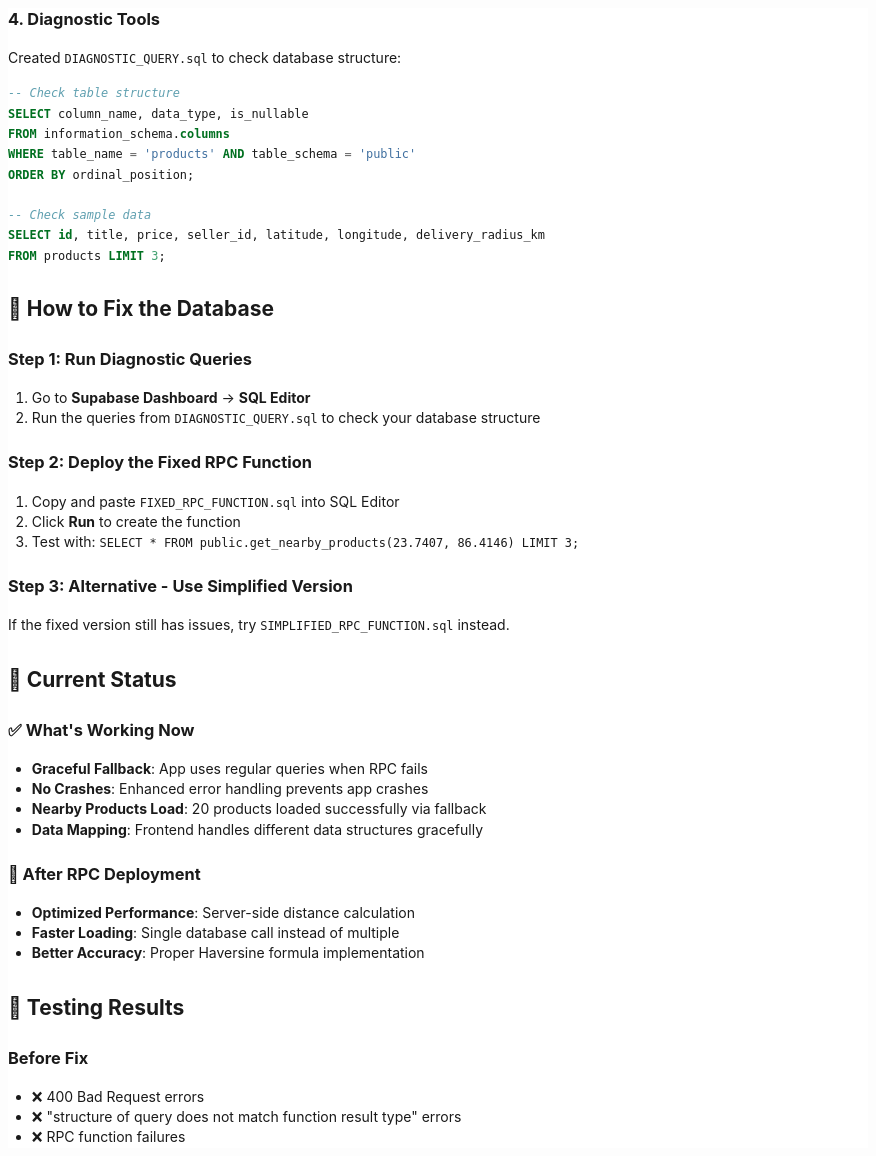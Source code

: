 ### **4. Diagnostic Tools**
Created `DIAGNOSTIC_QUERY.sql` to check database structure:

```sql
-- Check table structure
SELECT column_name, data_type, is_nullable
FROM information_schema.columns 
WHERE table_name = 'products' AND table_schema = 'public'
ORDER BY ordinal_position;

-- Check sample data
SELECT id, title, price, seller_id, latitude, longitude, delivery_radius_km
FROM products LIMIT 3;
```

## 🚀 **How to Fix the Database**

### **Step 1: Run Diagnostic Queries**
1. Go to **Supabase Dashboard** → **SQL Editor**
2. Run the queries from `DIAGNOSTIC_QUERY.sql` to check your database structure

### **Step 2: Deploy the Fixed RPC Function**
1. Copy and paste `FIXED_RPC_FUNCTION.sql` into SQL Editor
2. Click **Run** to create the function
3. Test with: `SELECT * FROM public.get_nearby_products(23.7407, 86.4146) LIMIT 3;`

### **Step 3: Alternative - Use Simplified Version**
If the fixed version still has issues, try `SIMPLIFIED_RPC_FUNCTION.sql` instead.

## 🎯 **Current Status**

### **✅ What's Working Now**
- **Graceful Fallback**: App uses regular queries when RPC fails
- **No Crashes**: Enhanced error handling prevents app crashes
- **Nearby Products Load**: 20 products loaded successfully via fallback
- **Data Mapping**: Frontend handles different data structures gracefully

### **🔄 After RPC Deployment**
- **Optimized Performance**: Server-side distance calculation
- **Faster Loading**: Single database call instead of multiple
- **Better Accuracy**: Proper Haversine formula implementation

## 🧪 **Testing Results**

### **Before Fix**
- ❌ 400 Bad Request errors
- ❌ "structure of query does not match function result type" errors
- ❌ RPC function failures
